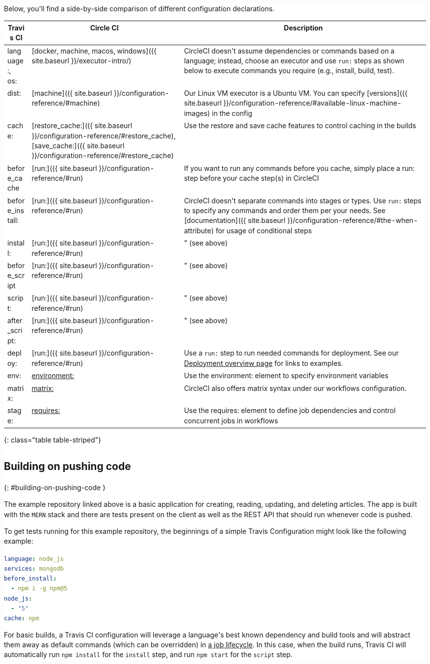 Below, you'll find a side-by-side comparison of different configuration declarations.

| Travis CI         | Circle CI                                                                          | Description                                                                                          |
|-------------------|------------------------------------------------------------------------------------|------------------------------------------------------------------------------------------------------|
| language:,<br>os: | [docker, machine, macos, windows]({{ site.baseurl }}/executor-intro/)          | CircleCI doesn't assume dependencies or commands based on a language; instead, choose an executor and use `run:` steps as shown below to execute commands you require (e.g., install, build, test). |
| dist:             | [machine]({{ site.baseurl }}/configuration-reference/#machine)                 | Our Linux VM executor is a Ubuntu VM. You can specify [versions]({{ site.baseurl }}/configuration-reference/#available-linux-machine-images) in the config |
| cache:            | [restore_cache:]({{ site.baseurl }}/configuration-reference/#restore_cache), [save_cache:]({{ site.baseurl }}/configuration-reference/#restore_cache) | Use the restore and save cache features to control caching in the builds |
| before_cache      | [run:]({{ site.baseurl }}/configuration-reference/#run)                        | If you want to run any commands before you cache, simply place a run: step before your cache step(s) in CircleCI |
| before_install:   | [run:]({{ site.baseurl }}/configuration-reference/#run)                        | CircleCI doesn't separate commands into stages or types. Use `run:` steps to specify any commands and order them per your needs. See [documentation]({{ site.baseurl }}/configuration-reference/#the-when-attribute) for usage of conditional steps |
| install:          | [run:]({{ site.baseurl }}/configuration-reference/#run)                        | " (see above)                                                                                        |
| before_script     | [run:]({{ site.baseurl }}/configuration-reference/#run)                        | " (see above)                                                                                        |
| script:           | [run:]({{ site.baseurl }}/configuration-reference/#run)                        | " (see above)                                                                                        |
| after_script:     | [run:]({{ site.baseurl }}/configuration-reference/#run)                        | " (see above)                                                                                        |
| deploy:           | [run:]({{ site.baseurl }}/configuration-reference/#run)                        | Use a `run:` step to run needed commands for deployment. See our [Deployment overview page]({{site.baseurl}}/deployment-overview) for links to examples. |
| env:              | [environment:]({{site.baseurl}}/configuration-reference/#environment) | Use the environment: element to specify environment variables                                        |
| matrix:           | [matrix:]({{site.baseurl}}/configuration-reference/#matrix-requires-version-21) | CircleCI also offers matrix syntax under our workflows configuration. |
| stage:            | [requires:]({{site.baseurl}}/configuration-reference/#requires)       | Use the requires: element to define job dependencies and control concurrent jobs in workflows        |
{: class="table table-striped"}

## Building on pushing code
{: #building-on-pushing-code }

The example repository linked above is a basic application for creating, reading, updating, and deleting articles. The
app is built with the `MERN` stack and there are tests present on the client as
well as the REST API that should run whenever code is pushed.

To get tests running for this example repository, the beginnings of a simple
Travis Configuration might look like the following example:

```yaml
language: node_js
services: mongodb
before_install:
  - npm i -g npm@5
node_js:
  - "5"
cache: npm
```

For basic builds, a Travis CI configuration will leverage a language's best known
dependency and build tools and will abstract them away as default commands
(which can be overridden) in [a job lifecycle](https://docs.travis-ci.com/user/job-lifecycle/#the-job-lifecycle). In this
case, when the build runs, Travis CI will automatically run `npm install` for the
`install` step, and run `npm start` for the `script` step.
